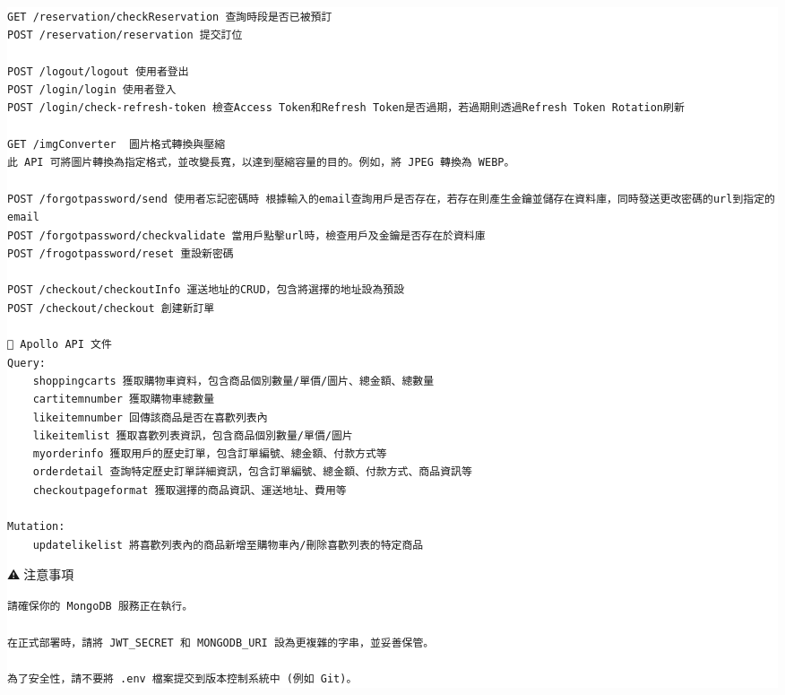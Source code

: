     GET /reservation/checkReservation 查詢時段是否已被預訂
    POST /reservation/reservation 提交訂位

    POST /logout/logout 使用者登出
    POST /login/login 使用者登入
    POST /login/check-refresh-token 檢查Access Token和Refresh Token是否過期，若過期則透過Refresh Token Rotation刷新

    GET /imgConverter  圖片格式轉換與壓縮
    此 API 可將圖片轉換為指定格式，並改變長寬，以達到壓縮容量的目的。例如，將 JPEG 轉換為 WEBP。

    POST /forgotpassword/send 使用者忘記密碼時 根據輸入的email查詢用戶是否存在，若存在則產生金鑰並儲存在資料庫，同時發送更改密碼的url到指定的email
    POST /forgotpassword/checkvalidate 當用戶點擊url時，檢查用戶及金鑰是否存在於資料庫
    POST /frogotpassword/reset 重設新密碼

    POST /checkout/checkoutInfo 運送地址的CRUD，包含將選擇的地址設為預設
    POST /checkout/checkout 創建新訂單

    📜 Apollo API 文件
    Query:
        shoppingcarts 獲取購物車資料，包含商品個別數量/單價/圖片、總金額、總數量
        cartitemnumber 獲取購物車總數量
        likeitemnumber 回傳該商品是否在喜歡列表內
        likeitemlist 獲取喜歡列表資訊，包含商品個別數量/單價/圖片
        myorderinfo 獲取用戶的歷史訂單，包含訂單編號、總金額、付款方式等
        orderdetail 查詢特定歷史訂單詳細資訊，包含訂單編號、總金額、付款方式、商品資訊等
        checkoutpageformat 獲取選擇的商品資訊、運送地址、費用等

    Mutation:
        updatelikelist 將喜歡列表內的商品新增至購物車內/刪除喜歡列表的特定商品


⚠️ 注意事項

    請確保你的 MongoDB 服務正在執行。

    在正式部署時，請將 JWT_SECRET 和 MONGODB_URI 設為更複雜的字串，並妥善保管。

    為了安全性，請不要將 .env 檔案提交到版本控制系統中 (例如 Git)。


